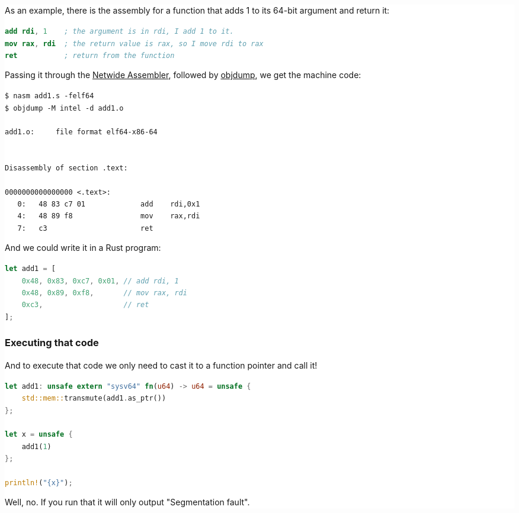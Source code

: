 As an example, there is the assembly for a function that adds 1 to its 64-bit
argument and return it:

```nasm
add rdi, 1    ; the argument is in rdi, I add 1 to it.
mov rax, rdi  ; the return value is rax, so I move rdi to rax
ret           ; return from the function
```

Passing it through the [Netwide Assembler], followed by [objdump], we get the
machine code:

[Netwide Assembler]: https://www.nasm.us/
[objdump]: https://linux.die.net/man/1/objdump

```shell
$ nasm add1.s -felf64
$ objdump -M intel -d add1.o

add1.o:     file format elf64-x86-64


Disassembly of section .text:

0000000000000000 <.text>:
   0:	48 83 c7 01          	add    rdi,0x1
   4:	48 89 f8             	mov    rax,rdi
   7:	c3                   	ret    
```

And we could write it in a Rust program:

```rust
let add1 = [
    0x48, 0x83, 0xc7, 0x01, // add rdi, 1
    0x48, 0x89, 0xf8,       // mov rax, rdi
    0xc3,                   // ret
];
```

### Executing that code

And to execute that code we only need to cast it to a function pointer and call
it!

```rust
let add1: unsafe extern "sysv64" fn(u64) -> u64 = unsafe {
    std::mem::transmute(add1.as_ptr())
};

let x = unsafe {
    add1(1)
};

println!("{x}");
```

Well, no. If you run that it will only output "Segmentation fault".


[eli]: https://eli.thegreenplace.net/2017/adventures-in-jit-compilation-part-1-an-interpreter
[Rust]: https://www.rust-lang.org
[cargo-show-asm]: https://github.com/pacak/cargo-show-asm
[^could_be_better]: Actually, this can already be greatly improved by using
[encoding steps]: https://www.systutorials.com/beginners-guide-x86-64-instruction-encoding/
[arbitrary code execution]: https://en.wikipedia.org/wiki/Arbitrary_code_execution
[`mmap`]: https://man7.org/linux/man-pages/man2/mmap.2.html
[`mprotect`]: https://man7.org/linux/man-pages/man2/mprotect.2.html
[`VirtualAlloc`]: https://learn.microsoft.com/en-us/windows/win32/api/memoryapi/nf-memoryapi-virtualalloc
[`VirtualProtect`]: https://learn.microsoft.com/en-us/windows/win32/api/memoryapi/nf-memoryapi-virtualprotect
[here is a playground]: https://play.rust-lang.org/?version=stable&mode=debug&edition=2021&gist=51c45dc7ddcf6d8a21a3a306991e2e0e
[mprot_playground]: https://play.rust-lang.org/?version=stable&mode=debug&edition=2021&gist=979e55c5cc620f1306415a29d134713a
[`munmap`]: https://man7.org/linux/man-pages/man2/munmap.2.html
[^fn_pointer_safety]: But also because by leaking the memory, it will have a
[fn_pointer]: https://rust-lang.github.io/unsafe-code-guidelines/layout/function-pointers.html
[calling convention]: https://wiki.osdev.org/System_V_ABI#x86-64
[Here is the quick reference]: https://www.cs.uaf.edu/2017/fall/cs301/reference/x86_64.html
[^weird_name]: The names of the registers in x64 are not very intuitive, due to
[^align]: If you forget to do that, the called code can misbehave, and
[stack frame]: https://en.wikipedia.org/wiki/Call_stack#Structure
[compiler magic]: https://stackoverflow.com/questions/4361979/how-does-the-gcc-implementation-of-modulo-work-and-why-does-it-not-use-the
[this playground's ASM output]: https://play.rust-lang.org/?version=stable&mode=release&edition=2021&gist=ab83982a30b0712f0985a99d1658717f
[`read`]: https://man7.org/linux/man-pages/man2/read.2.html
[`write`]: https://man7.org/linux/man-pages/man2/write.2.html
[it's finished]: https://github.com/Rodrigodd/bf-compiler/blob/bc3e2aa8588dfd0cb543632e6cb729bf62977f13/singlepass-jit/src/main.rs
[dynasm-rs]: https://github.com/CensoredUsername/dynasm-rs
[DynASM]: https://luajit.org/dynasm.html
[`DynasmApi`]: https://docs.rs/dynasmrt/1.2.3/dynasmrt/trait.DynasmApi.html
[`dynasmrt`]: https://docs.rs/dynasmrt/1.2.3/dynasmrt
[^memmap2]: Actually these dynasm types uses [memmap2] abstractions underneath,
[memmap2]: https://crates.io/crates/memmap2
[`Box::into_raw()`]: https://doc.rust-lang.org/std/boxed/struct.Box.html#method.into_raw
[And done]: https://github.com/Rodrigodd/bf-compiler/blob/f5a15d4533cc4cb130db38a9f2ba10151ab06f0b/singlepass-jit/src/main.rs
[enum_parsing]: https://github.com/Rodrigodd/bf-compiler/commit/626bb9b0e3357974846c46e2546c0e33a9aea26f
[this other playground]: https://play.rust-lang.org/?version=nightly&mode=release&edition=2021&gist=c06d28e6fc3f8d20da3fdaae233af22f
[optimized JIT compiler is complete]: https://github.com/Rodrigodd/bf-compiler/blob/872c0c852cba21445a2982be02411a8c22cdc078/optimized-jit/src/main.rs
[tracing just-in-time compilation]: https://en.wikipedia.org/wiki/Tracing_just-in-time_compilation
[gcc]: https://gcc.gnu.org/
[LLVM]: https://llvm.org/
[made use of LLVM]: https://eli.thegreenplace.net/2017/adventures-in-jit-compilation-part-3-llvm/
[Cranelift]: https://github.com/bytecodealliance/wasmtime/tree/main/cranelift
[Wasmtime]: https://github.com/bytecodealliance/wasmtime/
[rustc_codegen_cranelift]: https://github.com/bjorn3/rustc_codegen_cranelift